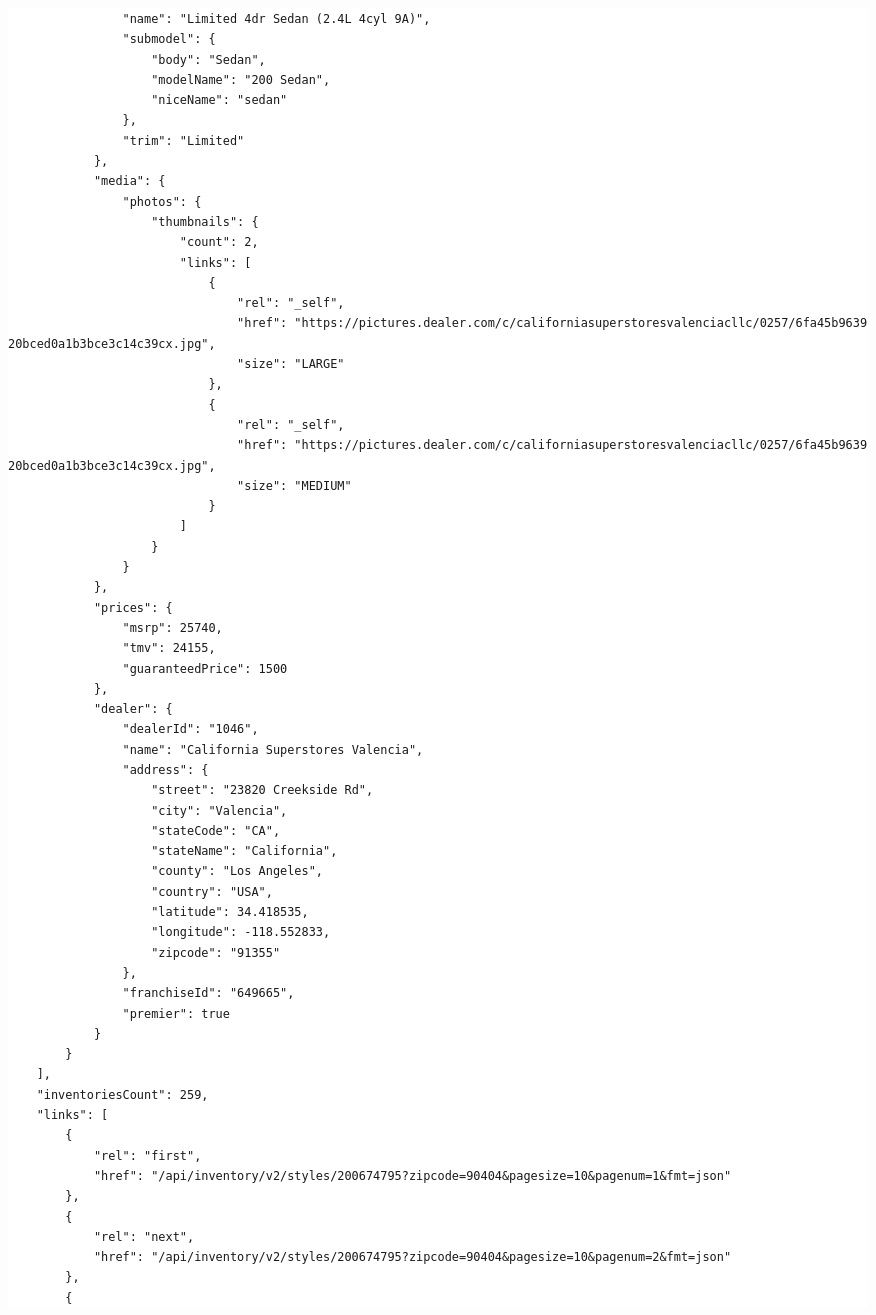                     "name": "Limited 4dr Sedan (2.4L 4cyl 9A)",
                    "submodel": {
                        "body": "Sedan",
                        "modelName": "200 Sedan",
                        "niceName": "sedan"
                    },
                    "trim": "Limited"
                },
                "media": {
                    "photos": {
                        "thumbnails": {
                            "count": 2,
                            "links": [
                                {
                                    "rel": "_self",
                                    "href": "https://pictures.dealer.com/c/californiasuperstoresvalenciacllc/0257/6fa45b963920bced0a1b3bce3c14c39cx.jpg",
                                    "size": "LARGE"
                                },
                                {
                                    "rel": "_self",
                                    "href": "https://pictures.dealer.com/c/californiasuperstoresvalenciacllc/0257/6fa45b963920bced0a1b3bce3c14c39cx.jpg",
                                    "size": "MEDIUM"
                                }
                            ]
                        }
                    }
                },
                "prices": {
                    "msrp": 25740,
                    "tmv": 24155,
                    "guaranteedPrice": 1500
                },
                "dealer": {
                    "dealerId": "1046",
                    "name": "California Superstores Valencia",
                    "address": {
                        "street": "23820 Creekside Rd",
                        "city": "Valencia",
                        "stateCode": "CA",
                        "stateName": "California",
                        "county": "Los Angeles",
                        "country": "USA",
                        "latitude": 34.418535,
                        "longitude": -118.552833,
                        "zipcode": "91355"
                    },
                    "franchiseId": "649665",
                    "premier": true
                }
            }
        ],
        "inventoriesCount": 259,
        "links": [
            {
                "rel": "first",
                "href": "/api/inventory/v2/styles/200674795?zipcode=90404&pagesize=10&pagenum=1&fmt=json"
            },
            {
                "rel": "next",
                "href": "/api/inventory/v2/styles/200674795?zipcode=90404&pagesize=10&pagenum=2&fmt=json"
            },
            {